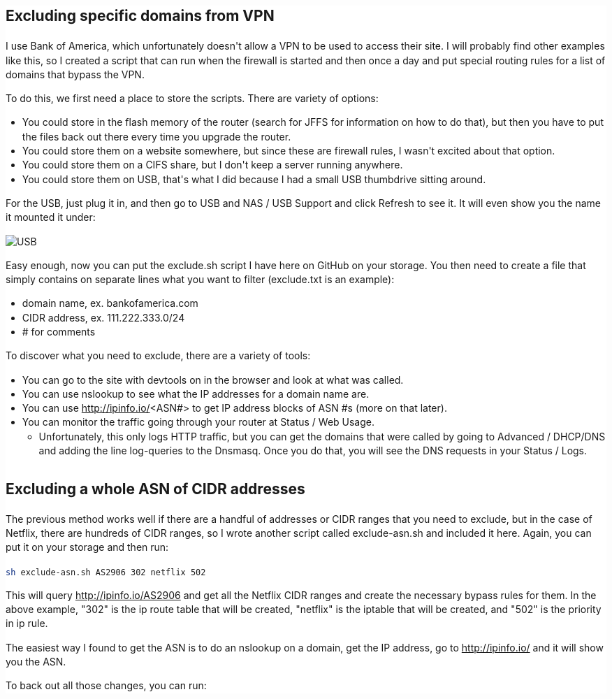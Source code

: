## Excluding specific domains from VPN

I use Bank of America, which unfortunately doesn't allow a VPN to be used to access their site. I will probably find other examples like this, so I created a script that can run when the firewall is started and then once a day and put special routing rules for a list of domains that bypass the VPN.

To do this, we first need a place to store the scripts. There are variety of options:

* You could store in the flash memory of the router (search for JFFS for information on how to do that), but then you have to put the files back out there every time you upgrade the router.
* You could store them on a website somewhere, but since these are firewall rules, I wasn't excited about that option.
* You could store them on a CIFS share, but I don't keep a server running anywhere.
* You could store them on USB, that's what I did because I had a small USB thumbdrive sitting around.

For the USB, just plug it in, and then go to USB and NAS / USB Support and click Refresh to see it. It will even show you the name it mounted it under:

![USB](/images/usb.png)

Easy enough, now you can put the exclude.sh script I have here on GitHub on your storage. You then need to create a file that simply contains on separate lines what you want to filter (exclude.txt is an example):
* domain name, ex. bankofamerica.com
* CIDR address, ex. 111.222.333.0/24
* \# for comments

To discover what you need to exclude, there are a variety of tools:
* You can go to the site with devtools on in the browser and look at what was called.
* You can use nslookup to see what the IP addresses for a domain name are.
* You can use http://ipinfo.io/<ASN#> to get IP address blocks of ASN #s (more on that later).
* You can monitor the traffic going through your router at Status / Web Usage.
  * Unfortunately, this only logs HTTP traffic, but you can get the domains that were called by going to Advanced / DHCP/DNS and adding the line log-queries to the Dnsmasq. Once you do that, you will see the DNS requests in your Status / Logs.

## Excluding a whole ASN of CIDR addresses

The previous method works well if there are a handful of addresses or CIDR ranges that you need to exclude, but in the case of Netflix, there are hundreds of CIDR ranges, so I wrote another script called exclude-asn.sh and included it here. Again, you can put it on your storage and then run:

```bash
sh exclude-asn.sh AS2906 302 netflix 502
```

This will query http://ipinfo.io/AS2906 and get all the Netflix CIDR ranges and create the necessary bypass rules for them. In the above example, "302" is the ip route table that will be created, "netflix" is the iptable that will be created, and "502" is the priority in ip rule.

The easiest way I found to get the ASN is to do an nslookup on a domain, get the IP address, go to http://ipinfo.io/<ipaddress> and it will show you the ASN.

To back out all those changes, you can run:
